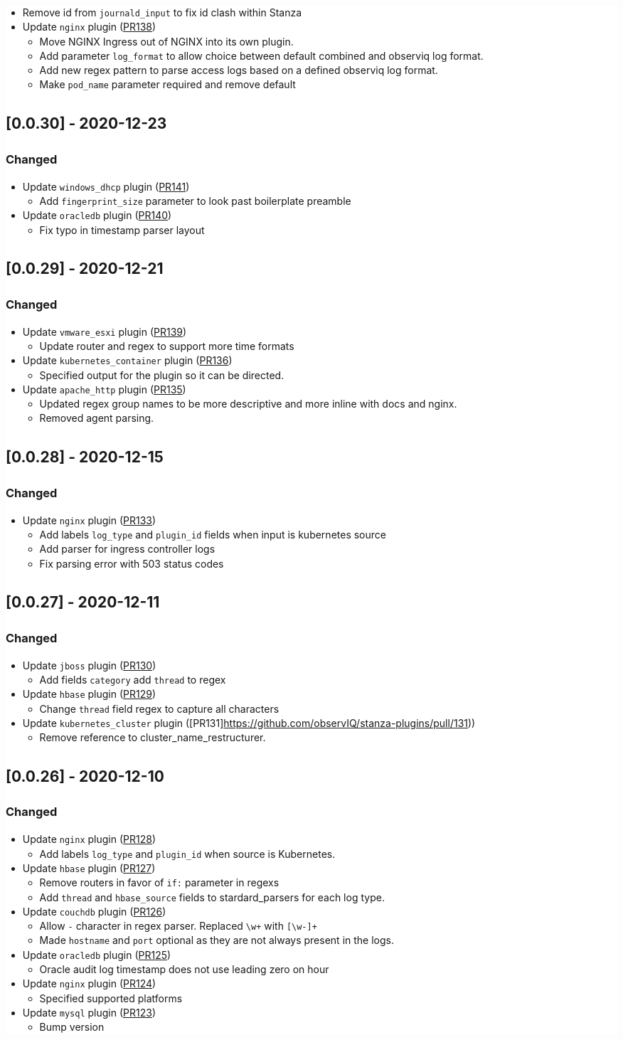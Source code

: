   - Remove id from `journald_input` to fix id clash within Stanza
- Update `nginx` plugin ([PR138](https://github.com/observIQ/stanza-plugins/pull/138))
  - Move NGINX Ingress out of NGINX into its own plugin.
  - Add parameter `log_format` to allow choice between default combined and observiq log format.
  - Add new regex pattern to parse access logs based on a defined observiq log format.
  - Make `pod_name` parameter required and remove default

## [0.0.30] - 2020-12-23
### Changed
- Update `windows_dhcp` plugin ([PR141](https://github.com/observIQ/stanza-plugins/pull/141))
  - Add `fingerprint_size` parameter to look past boilerplate preamble
- Update `oracledb` plugin ([PR140](https://github.com/observIQ/stanza-plugins/pull/140))
  - Fix typo in timestamp parser layout

## [0.0.29] - 2020-12-21
### Changed
- Update `vmware_esxi` plugin ([PR139](https://github.com/observIQ/stanza-plugins/pull/139))
  - Update router and regex to support more time formats
- Update `kubernetes_container` plugin ([PR136](https://github.com/observIQ/stanza-plugins/pull/136))
  - Specified output for the plugin so it can be directed.
- Update `apache_http` plugin ([PR135](https://github.com/observIQ/stanza-plugins/pull/135))
  - Updated regex group names to be more descriptive and more inline with docs and nginx.
  - Removed agent parsing.

## [0.0.28] - 2020-12-15
### Changed
- Update `nginx` plugin ([PR133](https://github.com/observIQ/stanza-plugins/pull/133))
  - Add labels `log_type` and `plugin_id` fields when input is kubernetes source
  - Add parser for ingress controller logs
  - Fix parsing error with 503 status codes

## [0.0.27] - 2020-12-11
### Changed
- Update `jboss` plugin ([PR130](https://github.com/observIQ/stanza-plugins/pull/130))
  - Add fields `category` add `thread` to regex
- Update `hbase` plugin ([PR129](https://github.com/observIQ/stanza-plugins/pull/129))
  - Change `thread` field regex to capture all characters
- Update `kubernetes_cluster` plugin ([PR131]https://github.com/observIQ/stanza-plugins/pull/131))
  - Remove reference to cluster_name_restructurer.

## [0.0.26] - 2020-12-10
### Changed
- Update `nginx` plugin ([PR128](https://github.com/observIQ/stanza-plugins/pull/128))
  - Add labels `log_type` and `plugin_id` when source is Kubernetes.
- Update `hbase` plugin ([PR127](https://github.com/observIQ/stanza-plugins/pull/127))
  - Remove routers in favor of `if:` parameter in regexs
  - Add `thread` and `hbase_source` fields to stardard_parsers for each log type.
- Update `couchdb` plugin ([PR126](https://github.com/observIQ/stanza-plugins/pull/126))
  - Allow `-` character in regex parser. Replaced `\w+` with `[\w-]+`
  - Made `hostname` and `port` optional as they are not always present in the logs.
- Update `oracledb` plugin ([PR125](https://github.com/observIQ/stanza-plugins/pull/125))
  - Oracle audit log timestamp does not use leading zero on hour
- Update `nginx` plugin ([PR124](https://github.com/observIQ/stanza-plugins/pull/124))
  - Specified supported platforms
- Update `mysql` plugin ([PR123](https://github.com/observIQ/stanza-plugins/pull/123))
  - Bump version